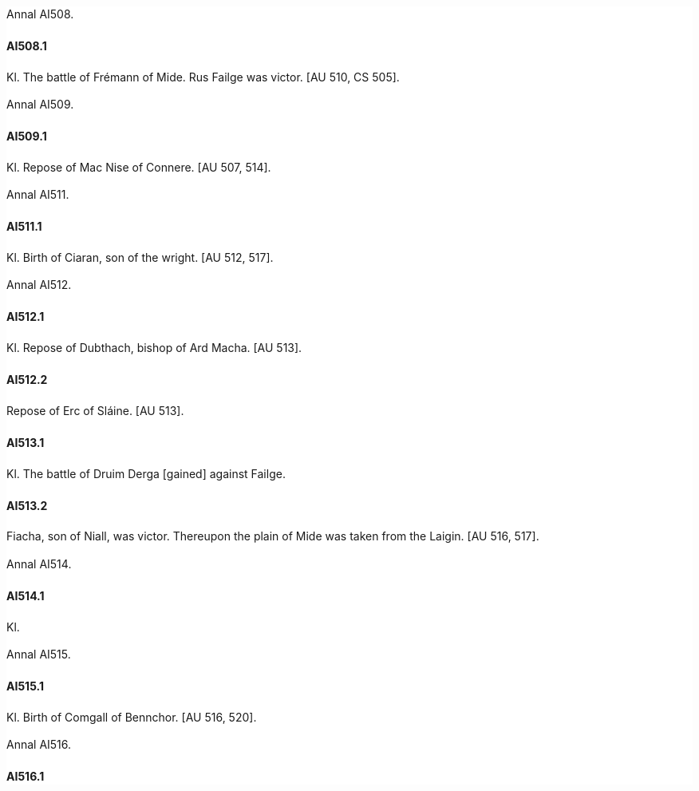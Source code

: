 
Annal AI508. 
#### AI508.1


Kl. The battle of Frémann of Mide. Rus Failge was victor. [AU 510, CS 505].


Annal AI509. 
#### AI509.1


Kl. Repose of Mac Nise of Connere. [AU 507, 514].


Annal AI511. 
#### AI511.1


Kl. Birth of Ciaran, son of the wright. [AU 512, 517].


Annal AI512. 
#### AI512.1


Kl. Repose of Dubthach, bishop of Ard Macha. [AU 513].


#### AI512.2


Repose of Erc of Sláine. [AU 513].


#### AI513.1


Kl. The battle of Druim Derga [gained] against Failge.


#### AI513.2


Fiacha, son of Niall, was victor. Thereupon the plain of Mide was taken from the Laigin. [AU 516, 517].


Annal AI514. 
#### AI514.1


Kl.


Annal AI515. 
#### AI515.1


Kl. Birth of Comgall of Bennchor. [AU 516, 520].


Annal AI516. 
#### AI516.1

